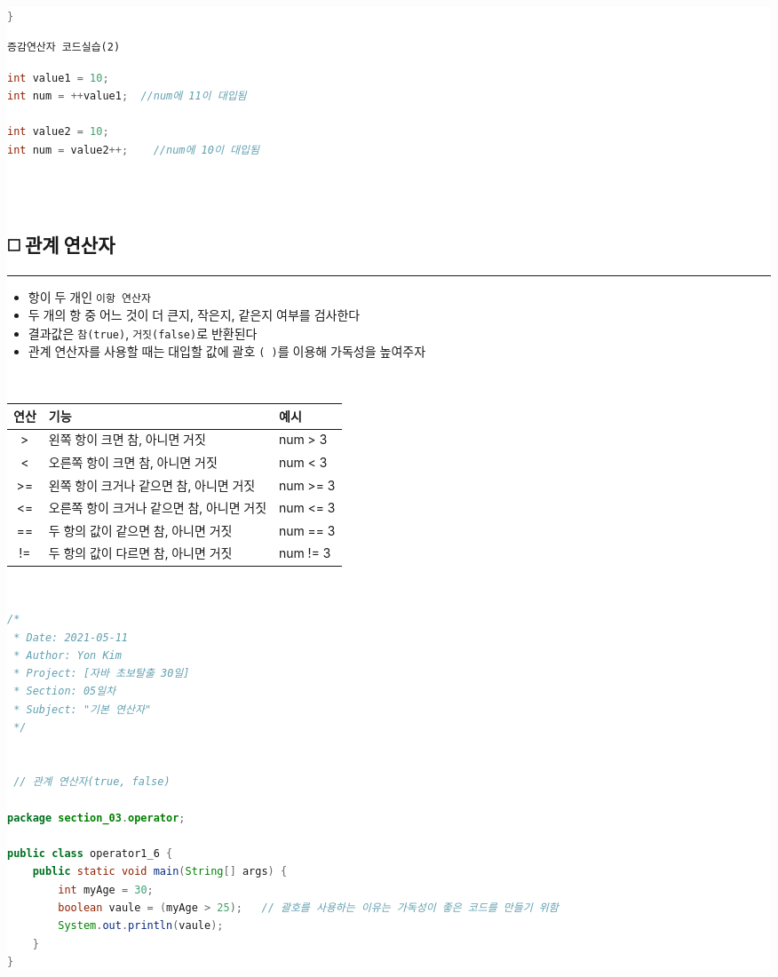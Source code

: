 ```java
}

```

`증감연산자 코드실습(2)`
```java
int value1 = 10;
int num = ++value1;  //num에 11이 대입됨

int value2 = 10;
int num = value2++;    //num에 10이 대입됨
```

<br><br>

## ◻️ **관계 연산자**
---

* 항이 두 개인 `이항 연산자`
* 두 개의 항 중 어느 것이 더 큰지, 작은지, 같은지 여부를 검사한다
* 결과값은 `참(true)`, `거짓(false)`로 반환된다
* 관계 연산자를 사용할 때는 대입할 값에 괄호 `( )`를 이용해 가독성을 높여주자

<br>

|연산|기능|예시|
|:---:|:---|:---|
|>|왼쪽 항이 크면 참, 아니면 거짓|num > 3|
|<|오른쪽 항이 크면 참, 아니면 거짓|num < 3|
|>=|왼쪽 항이 크거나 같으면 참, 아니면 거짓|num >= 3|
|<=|오른쪽 항이 크거나 같으면 참, 아니면 거짓|num <= 3|
|==|두 항의 값이 같으면 참, 아니면 거짓|num == 3|
|!=|두 항의 값이 다르면 참, 아니면 거짓|num != 3|

<br>

```java
/*
 * Date: 2021-05-11
 * Author: Yon Kim
 * Project: [자바 초보탈출 30일]
 * Section: 05일차
 * Subject: "기본 연산자"
 */


 // 관계 연산자(true, false)

package section_03.operator;

public class operator1_6 {
    public static void main(String[] args) {
        int myAge = 30;
        boolean vaule = (myAge > 25);   // 괄호를 사용하는 이유는 가독성이 좋은 코드를 만들기 위함
        System.out.println(vaule);
    }
}

```
